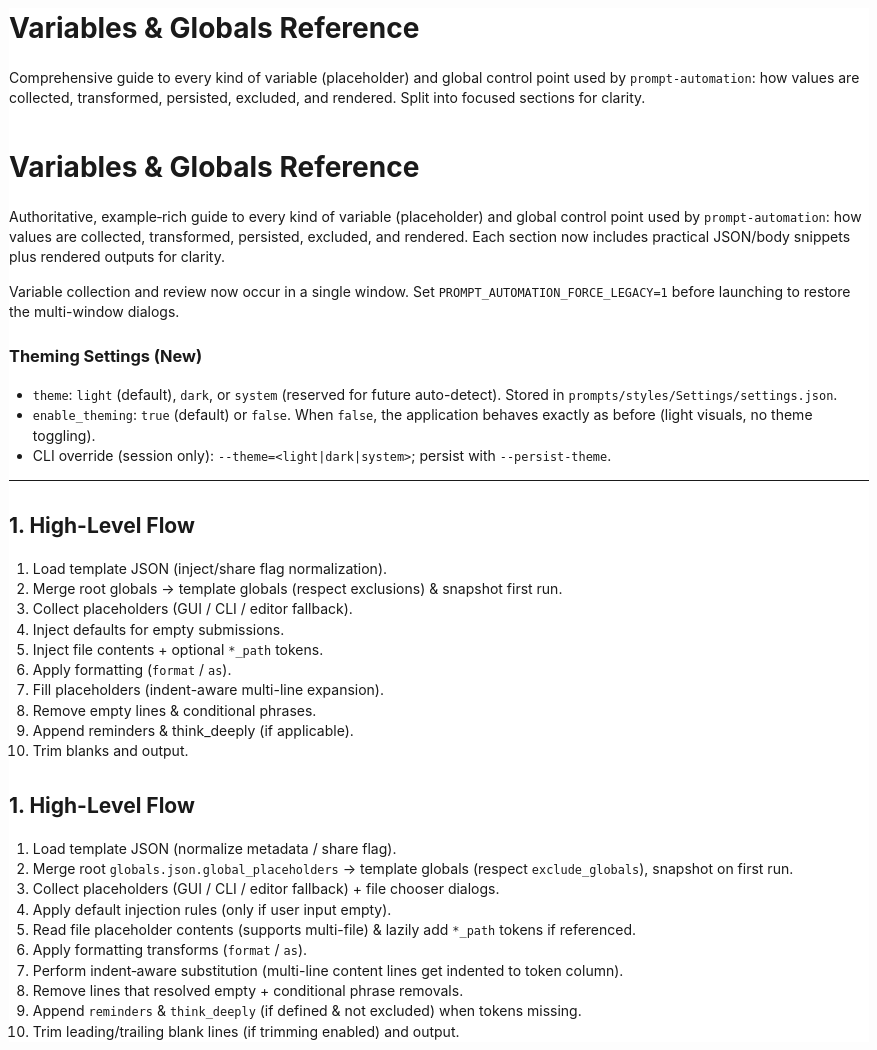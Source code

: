 # Variables & Globals Reference

Comprehensive guide to every kind of variable (placeholder) and global control point used by `prompt-automation`: how values are collected, transformed, persisted, excluded, and rendered. Split into focused sections for clarity.
# Variables & Globals Reference

Authoritative, example‑rich guide to every kind of variable (placeholder) and global control point used by `prompt-automation`: how values are collected, transformed, persisted, excluded, and rendered. Each section now includes practical JSON/body snippets plus rendered outputs for clarity.

Variable collection and review now occur in a single window. Set
`PROMPT_AUTOMATION_FORCE_LEGACY=1` before launching to restore the
multi-window dialogs.

### Theming Settings (New)

- `theme`: `light` (default), `dark`, or `system` (reserved for future auto-detect). Stored in `prompts/styles/Settings/settings.json`.
- `enable_theming`: `true` (default) or `false`. When `false`, the application behaves exactly as before (light visuals, no theme toggling).
- CLI override (session only): `--theme=<light|dark|system>`; persist with `--persist-theme`.

---
## 1. High-Level Flow

1. Load template JSON (inject/share flag normalization).
2. Merge root globals → template globals (respect exclusions) & snapshot first run.
3. Collect placeholders (GUI / CLI / editor fallback).
4. Inject defaults for empty submissions.
5. Inject file contents + optional `*_path` tokens.
6. Apply formatting (`format` / `as`).
7. Fill placeholders (indent-aware multi-line expansion).
8. Remove empty lines & conditional phrases.
9. Append reminders & think_deeply (if applicable).
10. Trim blanks and output.
## 1. High-Level Flow

1. Load template JSON (normalize metadata / share flag).
2. Merge root `globals.json.global_placeholders` → template globals (respect `exclude_globals`), snapshot on first run.
3. Collect placeholders (GUI / CLI / editor fallback) + file chooser dialogs.
4. Apply default injection rules (only if user input empty).
5. Read file placeholder contents (supports multi-file) & lazily add `*_path` tokens if referenced.
6. Apply formatting transforms (`format` / `as`).
7. Perform indent‑aware substitution (multi-line content lines get indented to token column).
8. Remove lines that resolved empty + conditional phrase removals.
9. Append `reminders` & `think_deeply` (if defined & not excluded) when tokens missing.
10. Trim leading/trailing blank lines (if trimming enabled) and output.
